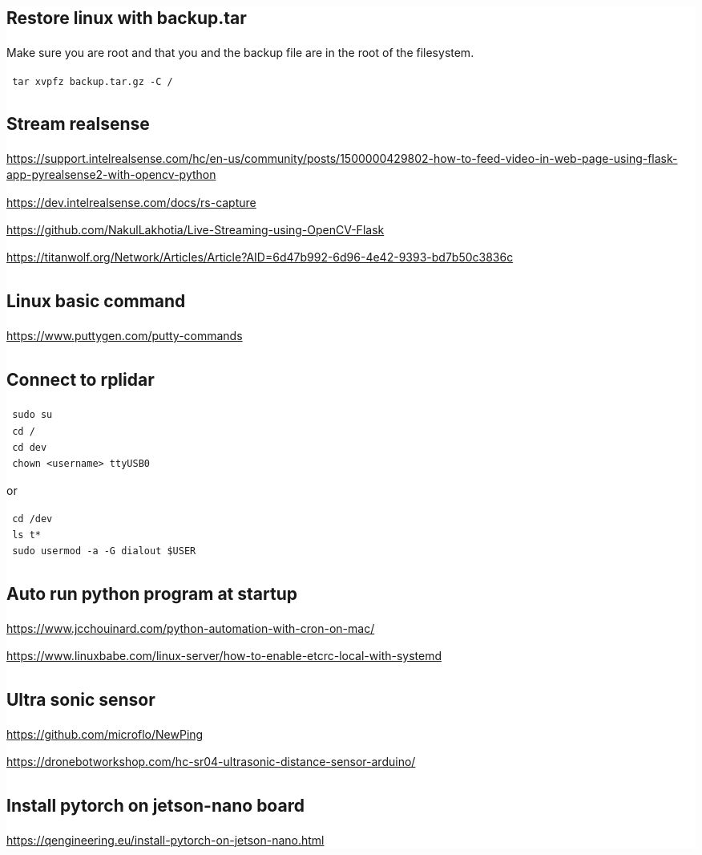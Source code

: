 ## Restore linux with backup.tar 

Make sure you are root and that you and the backup file are in the root of the filesystem.

     tar xvpfz backup.tar.gz -C /
      
## Stream realsense
https://support.intelrealsense.com/hc/en-us/community/posts/1500000429802-how-to-feed-video-in-web-page-using-flask-app-pyrealsense2-with-opencv-python

https://dev.intelrealsense.com/docs/rs-capture

https://github.com/NakulLakhotia/Live-Streaming-using-OpenCV-Flask

https://titanwolf.org/Network/Articles/Article?AID=6d47b992-6d96-4e42-9393-bd7b50c3836c

## Linux basic command
https://www.puttygen.com/putty-commands

## Connect to rplidar

     sudo su
     cd /
     cd dev
     chown <username> ttyUSB0

or

     cd /dev
     ls t*
     sudo usermod -a -G dialout $USER
     
## Auto run python program at startup
https://www.jcchouinard.com/python-automation-with-cron-on-mac/

https://www.linuxbabe.com/linux-server/how-to-enable-etcrc-local-with-systemd

## Ultra sonic sensor
https://github.com/microflo/NewPing

https://dronebotworkshop.com/hc-sr04-ultrasonic-distance-sensor-arduino/

## Install pytorch on jetson-nano board
https://qengineering.eu/install-pytorch-on-jetson-nano.html
